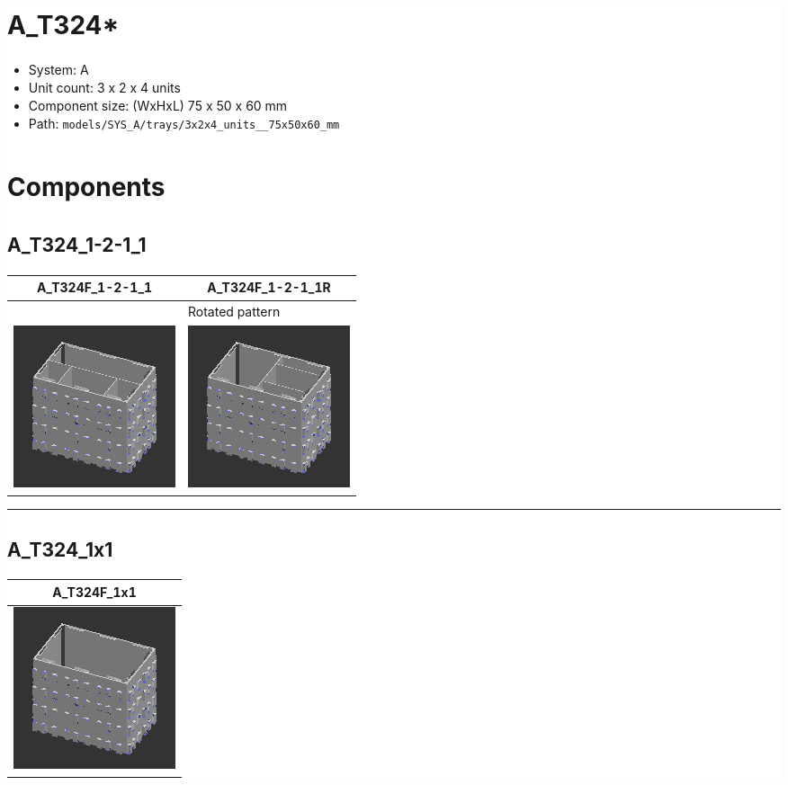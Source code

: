 # A_T324*
* System: A
* Unit count: 3 x 2 x 4 units
* Component size: (WxHxL) 75 x 50 x 60 mm
* Path: `models/SYS_A/trays/3x2x4_units__75x50x60_mm`
# Components
## A_T324_1-2-1_1
| **A_T324F_1-2-1_1** | **A_T324F_1-2-1_1R** | 
| --- | --- | 
|  | Rotated pattern | 
| ![preview](png/A_T324F_1-2-1_1.png) | ![preview](png/A_T324F_1-2-1_1R.png) | 


---
## A_T324_1x1
| **A_T324F_1x1** | 
| --- | 
| ![preview](png/A_T324F_1x1.png) | 
